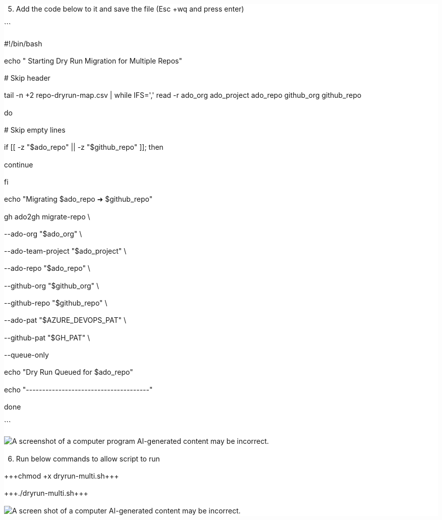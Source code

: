 5.  Add the code below to it and save the file (Esc +wq and press enter)

\`\`\`

\#!/bin/bash

echo " Starting Dry Run Migration for Multiple Repos"

\# Skip header

tail -n +2 repo-dryrun-map.csv | while IFS=',' read -r ado_org
ado_project ado_repo github_org github_repo

do

\# Skip empty lines

if \[\[ -z "$ado_repo" || -z "$github_repo" \]\]; then

continue

fi

echo "Migrating $ado_repo ➜ $github_repo"

gh ado2gh migrate-repo \\

--ado-org "$ado_org" \\

--ado-team-project "$ado_project" \\

--ado-repo "$ado_repo" \\

--github-org "$github_org" \\

--github-repo "$github_repo" \\

--ado-pat "$AZURE_DEVOPS_PAT" \\

--github-pat "$GH_PAT" \\

--queue-only

echo "Dry Run Queued for $ado_repo"

echo "--------------------------------------"

done

\`\`\`

![A screenshot of a computer program AI-generated content may be
incorrect.](./media/image30.png)

6.  Run below commands to allow script to run

+++chmod +x dryrun-multi.sh+++

+++./dryrun-multi.sh+++

![A screen shot of a computer AI-generated content may be
incorrect.](./media/image31.png)
